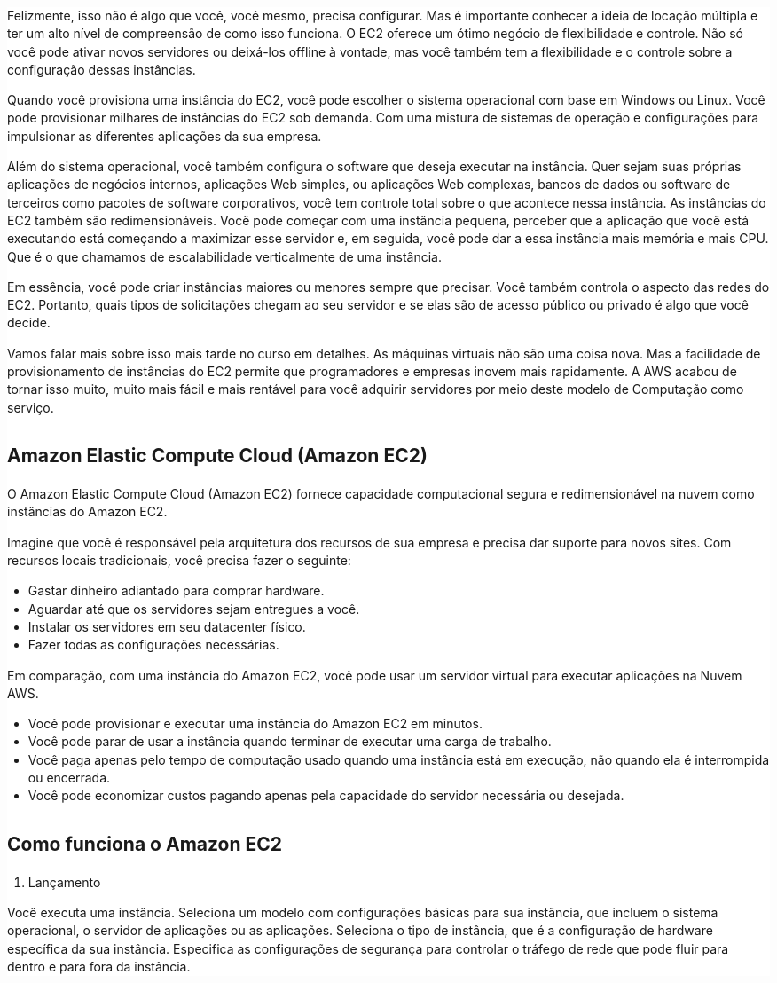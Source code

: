 Felizmente, isso não é algo que você, você mesmo, precisa configurar. Mas é importante conhecer a ideia de locação múltipla e ter um alto nível de compreensão de como isso funciona. O EC2 oferece um ótimo negócio de flexibilidade e controle. Não só você pode ativar novos servidores ou deixá-los offline à vontade, mas você também tem a flexibilidade e o controle sobre a configuração dessas instâncias.

Quando você provisiona uma instância do EC2, você pode escolher o sistema operacional com base em Windows ou Linux. Você pode provisionar milhares de instâncias do EC2 sob demanda. Com uma mistura de sistemas de operação e configurações para impulsionar as diferentes aplicações da sua empresa.

Além do sistema operacional, você também configura o software que deseja executar na instância. Quer sejam suas próprias aplicações de negócios internos, aplicações Web simples, ou aplicações Web complexas, bancos de dados ou software de terceiros como pacotes de software corporativos, você tem controle total sobre o que acontece nessa instância. As instâncias do EC2 também são redimensionáveis. Você pode começar com uma instância pequena, perceber que a aplicação que você está executando está começando a maximizar esse servidor e, em seguida, você pode dar a essa instância mais memória e mais CPU. Que é o que chamamos de escalabilidade verticalmente de uma instância.

Em essência, você pode criar instâncias maiores ou menores sempre que precisar. Você também controla o aspecto das redes do EC2. Portanto, quais tipos de solicitações chegam ao seu servidor e se elas são de acesso público ou privado é algo que você decide.

Vamos falar mais sobre isso mais tarde no curso em detalhes. As máquinas virtuais não são uma coisa nova. Mas a facilidade de provisionamento de instâncias do EC2 permite que programadores e empresas inovem mais rapidamente. A AWS acabou de tornar isso muito, muito mais fácil e mais rentável para você adquirir servidores por meio deste modelo de Computação como serviço.

## Amazon Elastic Compute Cloud (Amazon EC2)

O Amazon Elastic Compute Cloud (Amazon EC2) fornece capacidade computacional segura e redimensionável na nuvem como instâncias do Amazon EC2.

Imagine que você é responsável pela arquitetura dos recursos de sua empresa e precisa dar suporte para novos sites. Com recursos locais tradicionais, você precisa fazer o seguinte:

- Gastar dinheiro adiantado para comprar hardware.
- Aguardar até que os servidores sejam entregues a você.
- Instalar os servidores em seu datacenter físico.
- Fazer todas as configurações necessárias.

Em comparação, com uma instância do Amazon EC2, você pode usar um servidor virtual para executar aplicações na Nuvem AWS.

- Você pode provisionar e executar uma instância do Amazon EC2 em minutos.
- Você pode parar de usar a instância quando terminar de executar uma carga de trabalho.
- Você paga apenas pelo tempo de computação usado quando uma instância está em execução, não quando ela é interrompida ou encerrada.
- Você pode economizar custos pagando apenas pela capacidade do servidor necessária ou desejada.

## Como funciona o Amazon EC2

1. Lançamento

Você executa uma instância. Seleciona um modelo com configurações básicas para sua instância, que incluem o sistema operacional, o servidor de aplicações ou as aplicações. Seleciona o tipo de instância, que é a configuração de hardware específica da sua instância. Especifica as configurações de segurança para controlar o tráfego de rede que pode fluir para dentro e para fora da instância.
